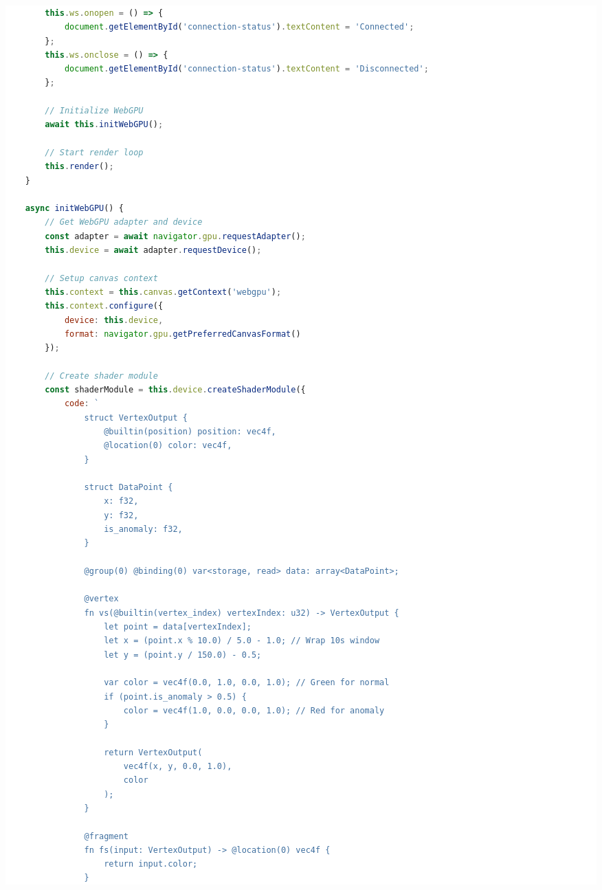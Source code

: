 ```javascript
        this.ws.onopen = () => {
            document.getElementById('connection-status').textContent = 'Connected';
        };
        this.ws.onclose = () => {
            document.getElementById('connection-status').textContent = 'Disconnected';
        };
        
        // Initialize WebGPU
        await this.initWebGPU();
        
        // Start render loop
        this.render();
    }
    
    async initWebGPU() {
        // Get WebGPU adapter and device
        const adapter = await navigator.gpu.requestAdapter();
        this.device = await adapter.requestDevice();
        
        // Setup canvas context
        this.context = this.canvas.getContext('webgpu');
        this.context.configure({
            device: this.device,
            format: navigator.gpu.getPreferredCanvasFormat()
        });
        
        // Create shader module
        const shaderModule = this.device.createShaderModule({
            code: `
                struct VertexOutput {
                    @builtin(position) position: vec4f,
                    @location(0) color: vec4f,
                }
                
                struct DataPoint {
                    x: f32,
                    y: f32,
                    is_anomaly: f32,
                }
                
                @group(0) @binding(0) var<storage, read> data: array<DataPoint>;
                
                @vertex
                fn vs(@builtin(vertex_index) vertexIndex: u32) -> VertexOutput {
                    let point = data[vertexIndex];
                    let x = (point.x % 10.0) / 5.0 - 1.0; // Wrap 10s window
                    let y = (point.y / 150.0) - 0.5;
                    
                    var color = vec4f(0.0, 1.0, 0.0, 1.0); // Green for normal
                    if (point.is_anomaly > 0.5) {
                        color = vec4f(1.0, 0.0, 0.0, 1.0); // Red for anomaly
                    }
                    
                    return VertexOutput(
                        vec4f(x, y, 0.0, 1.0),
                        color
                    );
                }
                
                @fragment
                fn fs(input: VertexOutput) -> @location(0) vec4f {
                    return input.color;
                }
```